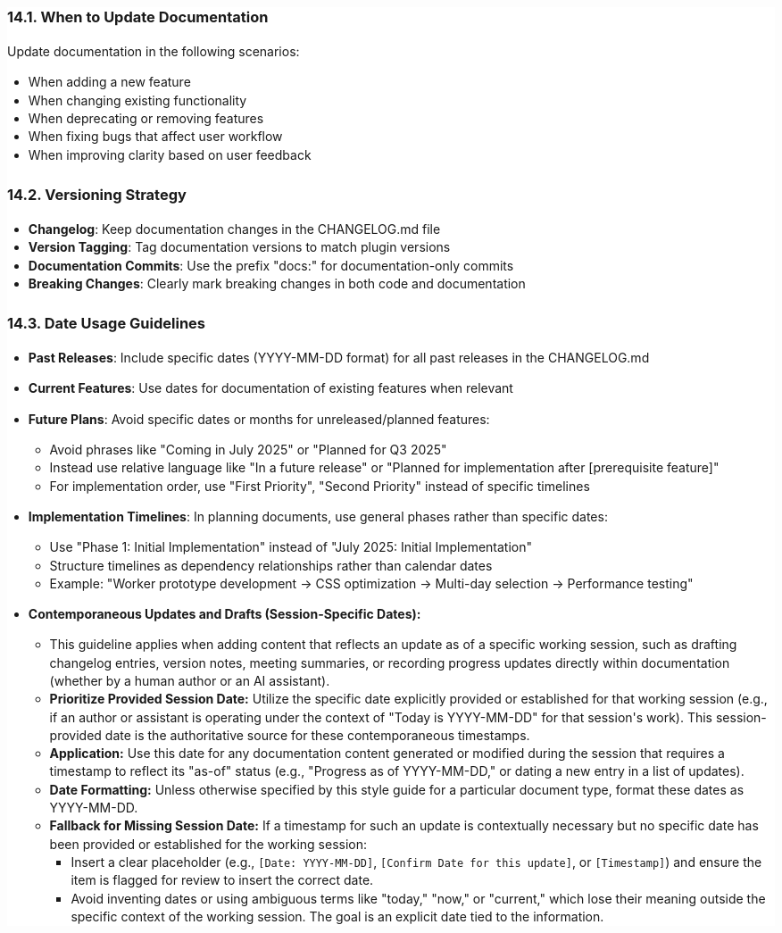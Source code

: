 ### 14.1. When to Update Documentation

Update documentation in the following scenarios:

- When adding a new feature
- When changing existing functionality
- When deprecating or removing features
- When fixing bugs that affect user workflow
- When improving clarity based on user feedback

### 14.2. Versioning Strategy

- **Changelog**: Keep documentation changes in the CHANGELOG.md file
- **Version Tagging**: Tag documentation versions to match plugin versions
- **Documentation Commits**: Use the prefix "docs:" for documentation-only commits
- **Breaking Changes**: Clearly mark breaking changes in both code and documentation

### 14.3. Date Usage Guidelines

- **Past Releases**: Include specific dates (YYYY-MM-DD format) for all past releases in the CHANGELOG.md
- **Current Features**: Use dates for documentation of existing features when relevant
- **Future Plans**: Avoid specific dates or months for unreleased/planned features:
  - Avoid phrases like "Coming in July 2025" or "Planned for Q3 2025"
  - Instead use relative language like "In a future release" or "Planned for implementation after [prerequisite feature]"
  - For implementation order, use "First Priority", "Second Priority" instead of specific timelines
- **Implementation Timelines**: In planning documents, use general phases rather than specific dates:
  - Use "Phase 1: Initial Implementation" instead of "July 2025: Initial Implementation"
  - Structure timelines as dependency relationships rather than calendar dates
  - Example: "Worker prototype development → CSS optimization → Multi-day selection → Performance testing"
- **Contemporaneous Updates and Drafts (Session-Specific Dates):**
    - This guideline applies when adding content that reflects an update as of a specific working session, such as drafting changelog entries, version notes, meeting summaries, or recording progress updates directly within documentation (whether by a human author or an AI assistant).
    - **Prioritize Provided Session Date:** Utilize the specific date explicitly provided or established for that working session (e.g., if an author or assistant is operating under the context of "Today is YYYY-MM-DD" for that session's work). This session-provided date is the authoritative source for these contemporaneous timestamps.
    - **Application:** Use this date for any documentation content generated or modified during the session that requires a timestamp to reflect its "as-of" status (e.g., "Progress as of YYYY-MM-DD," or dating a new entry in a list of updates).
    - **Date Formatting:** Unless otherwise specified by this style guide for a particular document type, format these dates as YYYY-MM-DD.
    - **Fallback for Missing Session Date:** If a timestamp for such an update is contextually necessary but no specific date has been provided or established for the working session:
        - Insert a clear placeholder (e.g., `[Date: YYYY-MM-DD]`, `[Confirm Date for this update]`, or `[Timestamp]`) and ensure the item is flagged for review to insert the correct date.
        - Avoid inventing dates or using ambiguous terms like "today," "now," or "current," which lose their meaning outside the specific context of the working session. The goal is an explicit date tied to the information.


   [obsidian-api]: https://github.com/obsidianmd/obsidian-api